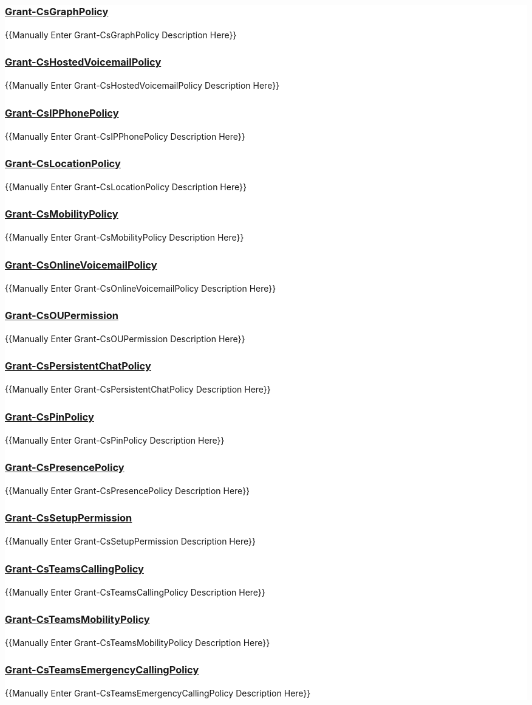 ### [Grant-CsGraphPolicy](Grant-CsGraphPolicy.md)
{{Manually Enter Grant-CsGraphPolicy Description Here}}

### [Grant-CsHostedVoicemailPolicy](Grant-CsHostedVoicemailPolicy.md)
{{Manually Enter Grant-CsHostedVoicemailPolicy Description Here}}

### [Grant-CsIPPhonePolicy](Grant-CsIPPhonePolicy.md)
{{Manually Enter Grant-CsIPPhonePolicy Description Here}}

### [Grant-CsLocationPolicy](Grant-CsLocationPolicy.md)
{{Manually Enter Grant-CsLocationPolicy Description Here}}

### [Grant-CsMobilityPolicy](Grant-CsMobilityPolicy.md)
{{Manually Enter Grant-CsMobilityPolicy Description Here}}

### [Grant-CsOnlineVoicemailPolicy](Grant-CsOnlineVoicemailPolicy.md)
{{Manually Enter Grant-CsOnlineVoicemailPolicy Description Here}}

### [Grant-CsOUPermission](Grant-CsOUPermission.md)
{{Manually Enter Grant-CsOUPermission Description Here}}

### [Grant-CsPersistentChatPolicy](Grant-CsPersistentChatPolicy.md)
{{Manually Enter Grant-CsPersistentChatPolicy Description Here}}

### [Grant-CsPinPolicy](Grant-CsPinPolicy.md)
{{Manually Enter Grant-CsPinPolicy Description Here}}

### [Grant-CsPresencePolicy](Grant-CsPresencePolicy.md)
{{Manually Enter Grant-CsPresencePolicy Description Here}}

### [Grant-CsSetupPermission](Grant-CsSetupPermission.md)
{{Manually Enter Grant-CsSetupPermission Description Here}}

### [Grant-CsTeamsCallingPolicy](Grant-CsTeamsCallingPolicy.md)
{{Manually Enter Grant-CsTeamsCallingPolicy Description Here}}

### [Grant-CsTeamsMobilityPolicy](Grant-CsTeamsMobilityPolicy.md)
{{Manually Enter Grant-CsTeamsMobilityPolicy Description Here}}

### [Grant-CsTeamsEmergencyCallingPolicy](Grant-CsTeamsEmergencyCallingPolicy.md)
{{Manually Enter Grant-CsTeamsEmergencyCallingPolicy Description Here}}
